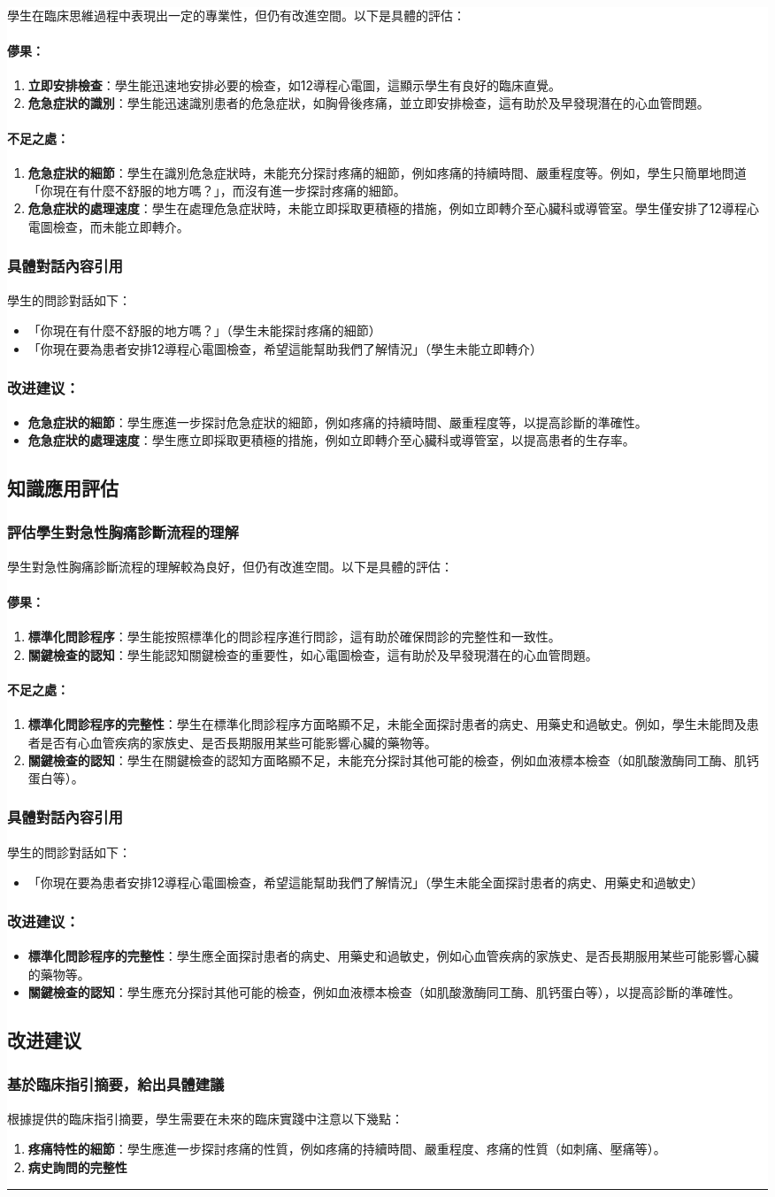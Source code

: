 學生在臨床思維過程中表現出一定的專業性，但仍有改進空間。以下是具體的評估：

#### 儚果：
1. **立即安排檢查**：學生能迅速地安排必要的檢查，如12導程心電圖，這顯示學生有良好的臨床直覺。
2. **危急症狀的識別**：學生能迅速識別患者的危急症狀，如胸骨後疼痛，並立即安排檢查，這有助於及早發現潛在的心血管問題。

#### 不足之處：
1. **危急症狀的細節**：學生在識別危急症狀時，未能充分探討疼痛的細節，例如疼痛的持續時間、嚴重程度等。例如，學生只簡單地問道「你現在有什麼不舒服的地方嗎？」，而沒有進一步探討疼痛的細節。
2. **危急症狀的處理速度**：學生在處理危急症狀時，未能立即採取更積極的措施，例如立即轉介至心臟科或導管室。學生僅安排了12導程心電圖檢查，而未能立即轉介。

### 具體對話內容引用

學生的問診對話如下：
- 「你現在有什麼不舒服的地方嗎？」（學生未能探討疼痛的細節）
- 「你現在要為患者安排12導程心電圖檢查，希望這能幫助我們了解情況」（學生未能立即轉介）

### 改进建议：
- **危急症狀的細節**：學生應進一步探討危急症狀的細節，例如疼痛的持續時間、嚴重程度等，以提高診斷的準確性。
- **危急症狀的處理速度**：學生應立即採取更積極的措施，例如立即轉介至心臟科或導管室，以提高患者的生存率。

## 知識應用評估

### 評估學生對急性胸痛診斷流程的理解

學生對急性胸痛診斷流程的理解較為良好，但仍有改進空間。以下是具體的評估：

#### 儚果：
1. **標準化問診程序**：學生能按照標準化的問診程序進行問診，這有助於確保問診的完整性和一致性。
2. **關鍵檢查的認知**：學生能認知關鍵檢查的重要性，如心電圖檢查，這有助於及早發現潛在的心血管問題。

#### 不足之處：
1. **標準化問診程序的完整性**：學生在標準化問診程序方面略顯不足，未能全面探討患者的病史、用藥史和過敏史。例如，學生未能問及患者是否有心血管疾病的家族史、是否長期服用某些可能影響心臟的藥物等。
2. **關鍵檢查的認知**：學生在關鍵檢查的認知方面略顯不足，未能充分探討其他可能的檢查，例如血液標本檢查（如肌酸激酶同工酶、肌钙蛋白等）。

### 具體對話內容引用

學生的問診對話如下：
- 「你現在要為患者安排12導程心電圖檢查，希望這能幫助我們了解情況」（學生未能全面探討患者的病史、用藥史和過敏史）

### 改进建议：
- **標準化問診程序的完整性**：學生應全面探討患者的病史、用藥史和過敏史，例如心血管疾病的家族史、是否長期服用某些可能影響心臟的藥物等。
- **關鍵檢查的認知**：學生應充分探討其他可能的檢查，例如血液標本檢查（如肌酸激酶同工酶、肌钙蛋白等），以提高診斷的準確性。

## 改进建议

### 基於臨床指引摘要，給出具體建議

根據提供的臨床指引摘要，學生需要在未來的臨床實踐中注意以下幾點：

1. **疼痛特性的細節**：學生應進一步探討疼痛的性質，例如疼痛的持續時間、嚴重程度、疼痛的性質（如刺痛、壓痛等）。
2. **病史詢問的完整性**

---